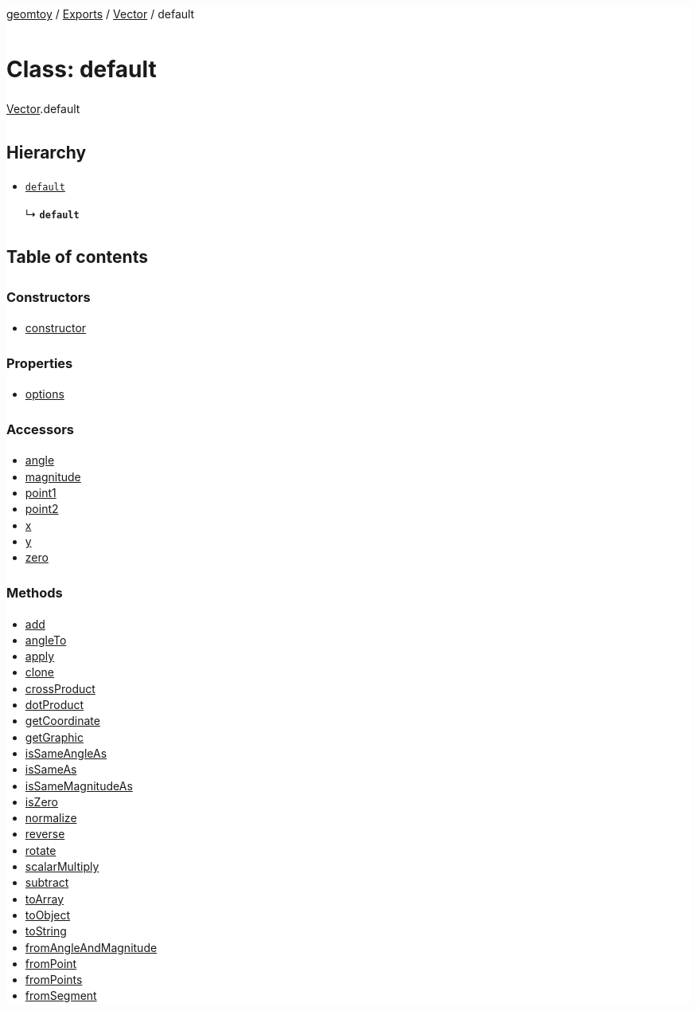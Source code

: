 [geomtoy](../README.md) / [Exports](../modules.md) / [Vector](../modules/Vector.md) / default

# Class: default

[Vector](../modules/Vector.md).default

## Hierarchy

- [`default`](base_GeomObject.default.md)

  ↳ **`default`**

## Table of contents

### Constructors

- [constructor](Vector.default.md#constructor)

### Properties

- [options](Vector.default.md#options)

### Accessors

- [angle](Vector.default.md#angle)
- [magnitude](Vector.default.md#magnitude)
- [point1](Vector.default.md#point1)
- [point2](Vector.default.md#point2)
- [x](Vector.default.md#x)
- [y](Vector.default.md#y)
- [zero](Vector.default.md#zero)

### Methods

- [add](Vector.default.md#add)
- [angleTo](Vector.default.md#angleto)
- [apply](Vector.default.md#apply)
- [clone](Vector.default.md#clone)
- [crossProduct](Vector.default.md#crossproduct)
- [dotProduct](Vector.default.md#dotproduct)
- [getCoordinate](Vector.default.md#getcoordinate)
- [getGraphic](Vector.default.md#getgraphic)
- [isSameAngleAs](Vector.default.md#issameangleas)
- [isSameAs](Vector.default.md#issameas)
- [isSameMagnitudeAs](Vector.default.md#issamemagnitudeas)
- [isZero](Vector.default.md#iszero)
- [normalize](Vector.default.md#normalize)
- [reverse](Vector.default.md#reverse)
- [rotate](Vector.default.md#rotate)
- [scalarMultiply](Vector.default.md#scalarmultiply)
- [subtract](Vector.default.md#subtract)
- [toArray](Vector.default.md#toarray)
- [toObject](Vector.default.md#toobject)
- [toString](Vector.default.md#tostring)
- [fromAngleAndMagnitude](Vector.default.md#fromangleandmagnitude)
- [fromPoint](Vector.default.md#frompoint)
- [fromPoints](Vector.default.md#frompoints)
- [fromSegment](Vector.default.md#fromsegment)
